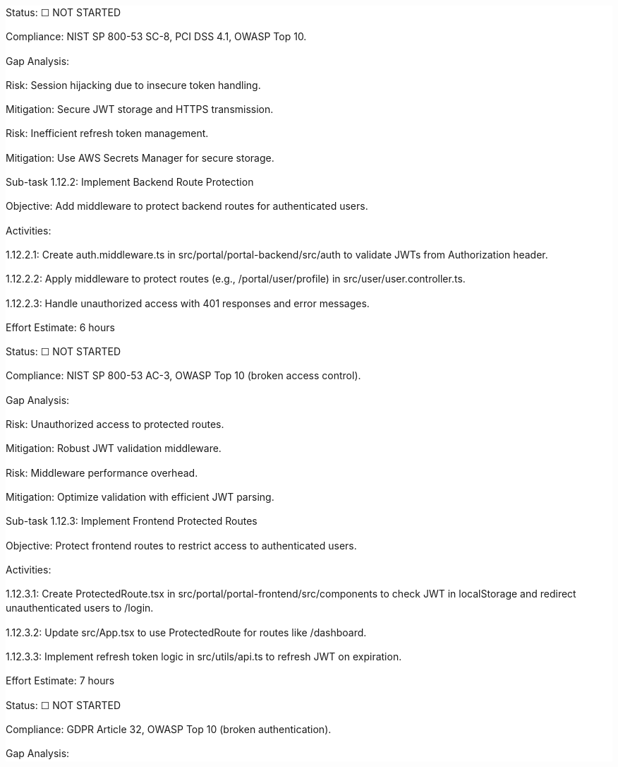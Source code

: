 Status: ☐ NOT STARTED

Compliance: NIST SP 800-53 SC-8, PCI DSS 4.1, OWASP Top 10.

Gap Analysis:

Risk: Session hijacking due to insecure token handling.

Mitigation: Secure JWT storage and HTTPS transmission.

Risk: Inefficient refresh token management.

Mitigation: Use AWS Secrets Manager for secure storage.

Sub-task 1.12.2: Implement Backend Route Protection

Objective: Add middleware to protect backend routes for authenticated users.

Activities:

1.12.2.1: Create auth.middleware.ts in src/portal/portal-backend/src/auth to validate JWTs from Authorization header.

1.12.2.2: Apply middleware to protect routes (e.g., /portal/user/profile) in src/user/user.controller.ts.

1.12.2.3: Handle unauthorized access with 401 responses and error messages.

Effort Estimate: 6 hours

Status: ☐ NOT STARTED

Compliance: NIST SP 800-53 AC-3, OWASP Top 10 (broken access control).

Gap Analysis:

Risk: Unauthorized access to protected routes.

Mitigation: Robust JWT validation middleware.

Risk: Middleware performance overhead.

Mitigation: Optimize validation with efficient JWT parsing.

Sub-task 1.12.3: Implement Frontend Protected Routes

Objective: Protect frontend routes to restrict access to authenticated users.

Activities:

1.12.3.1: Create ProtectedRoute.tsx in src/portal/portal-frontend/src/components to check JWT in localStorage and redirect unauthenticated users to /login.

1.12.3.2: Update src/App.tsx to use ProtectedRoute for routes like /dashboard.

1.12.3.3: Implement refresh token logic in src/utils/api.ts to refresh JWT on expiration.

Effort Estimate: 7 hours

Status: ☐ NOT STARTED

Compliance: GDPR Article 32, OWASP Top 10 (broken authentication).

Gap Analysis:
